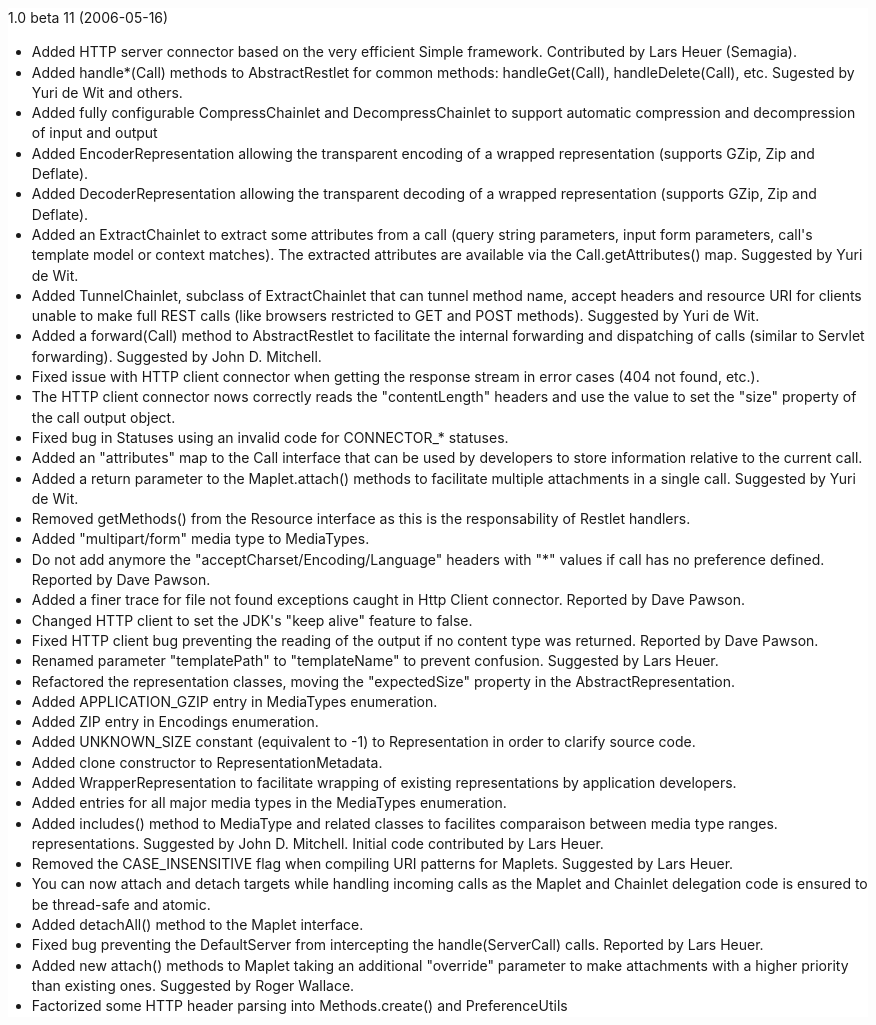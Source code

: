 1.0 beta 11 (2006-05-16)
 - Added HTTP server connector based on the very efficient Simple framework. Contributed by Lars Heuer (Semagia).
 - Added handle*(Call) methods to AbstractRestlet for common methods: handleGet(Call), handleDelete(Call), etc. Sugested by Yuri de Wit and others.
 - Added fully configurable CompressChainlet and DecompressChainlet to support automatic compression and decompression of input and output
 - Added EncoderRepresentation allowing the transparent encoding of a wrapped representation (supports GZip, Zip and Deflate).
 - Added DecoderRepresentation allowing the transparent decoding of a wrapped representation (supports GZip, Zip and Deflate).
 - Added an ExtractChainlet to extract some attributes from a call (query string parameters, input form parameters, call's template model
   or context matches). The extracted attributes are available via the Call.getAttributes() map. Suggested by Yuri de Wit.
 - Added TunnelChainlet, subclass of ExtractChainlet that can tunnel method name, accept headers and resource URI for clients unable to make full REST
   calls (like browsers restricted to GET and POST methods). Suggested by Yuri de Wit.
 - Added a forward(Call) method to AbstractRestlet to facilitate the internal forwarding and dispatching of calls (similar to Servlet forwarding).
   Suggested by John D. Mitchell.
 - Fixed issue with HTTP client connector when getting the response stream in error cases (404 not found, etc.).
 - The HTTP client connector nows correctly reads the "contentLength" headers and use the value to set the "size" property of the call output object.
 - Fixed bug in Statuses using an invalid code for CONNECTOR_* statuses.
 - Added an "attributes" map to the Call interface that can be used by developers to store information relative to the current call.
 - Added a return parameter to the Maplet.attach() methods to facilitate multiple attachments in a single call. Suggested by Yuri de Wit.
 - Removed getMethods() from the Resource interface as this is the responsability of Restlet handlers.
 - Added "multipart/form" media type to MediaTypes.
 - Do not add anymore the "acceptCharset/Encoding/Language" headers with "*" values if call has no preference defined. Reported by Dave Pawson.
 - Added a finer trace for file not found exceptions caught in Http Client connector. Reported by Dave Pawson.
 - Changed HTTP client to set the JDK's "keep alive" feature to false.
 - Fixed HTTP client bug preventing the reading of the output if no content type was returned. Reported by Dave Pawson.
 - Renamed parameter "templatePath" to "templateName" to prevent confusion. Suggested by Lars Heuer.
 - Refactored the representation classes, moving the "expectedSize" property in the AbstractRepresentation.
 - Added APPLICATION_GZIP entry in MediaTypes enumeration.
 - Added ZIP entry in Encodings enumeration.
 - Added UNKNOWN_SIZE constant (equivalent to -1) to Representation in order to clarify source code.
 - Added clone constructor to RepresentationMetadata.
 - Added WrapperRepresentation to facilitate wrapping of existing representations by application developers.
 - Added entries for all major media types in the MediaTypes enumeration.
 - Added includes() method to MediaType and related classes to facilites comparaison between media type ranges.
   representations. Suggested by John D. Mitchell. Initial code contributed by Lars Heuer.
 - Removed the CASE_INSENSITIVE flag when compiling URI patterns for Maplets. Suggested by Lars Heuer.
 - You can now attach and detach targets while handling incoming calls as the Maplet and Chainlet delegation code is ensured to be thread-safe and atomic.
 - Added detachAll() method to the Maplet interface.
 - Fixed bug preventing the DefaultServer from intercepting the handle(ServerCall) calls. Reported by Lars Heuer.
 - Added new attach() methods to Maplet taking an additional "override" parameter to make attachments with a higher priority than existing ones.
   Suggested by Roger Wallace.
 - Factorized some HTTP header parsing into Methods.create() and PreferenceUtils